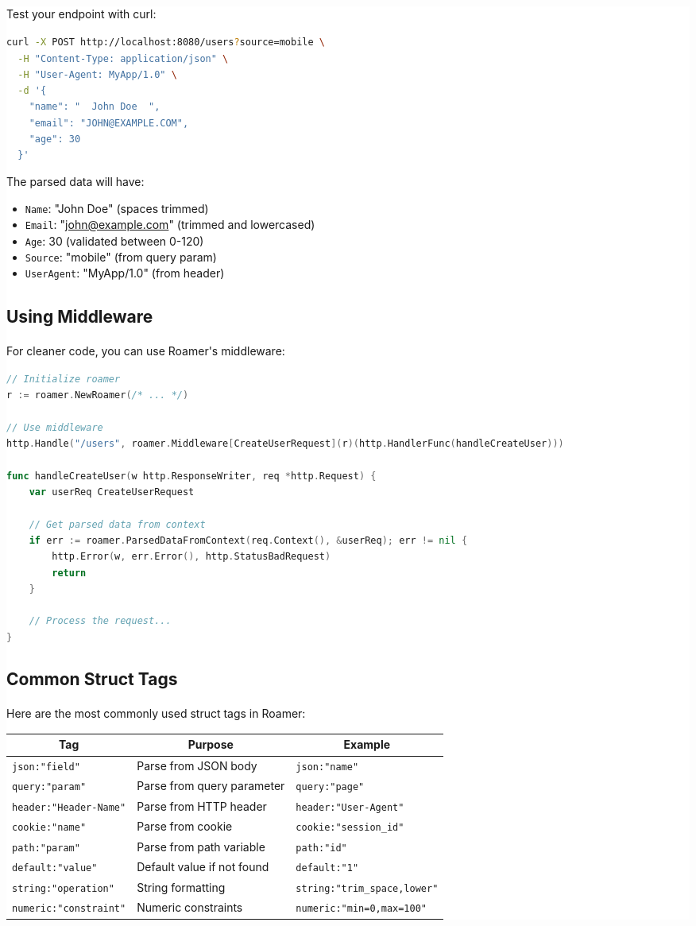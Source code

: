 Test your endpoint with curl:

```bash
curl -X POST http://localhost:8080/users?source=mobile \
  -H "Content-Type: application/json" \
  -H "User-Agent: MyApp/1.0" \
  -d '{
    "name": "  John Doe  ",
    "email": "JOHN@EXAMPLE.COM",
    "age": 30
  }'
```

The parsed data will have:
- `Name`: "John Doe" (spaces trimmed)
- `Email`: "john@example.com" (trimmed and lowercased)  
- `Age`: 30 (validated between 0-120)
- `Source`: "mobile" (from query param)
- `UserAgent`: "MyApp/1.0" (from header)

## Using Middleware

For cleaner code, you can use Roamer's middleware:

```go
// Initialize roamer
r := roamer.NewRoamer(/* ... */)

// Use middleware
http.Handle("/users", roamer.Middleware[CreateUserRequest](r)(http.HandlerFunc(handleCreateUser)))

func handleCreateUser(w http.ResponseWriter, req *http.Request) {
    var userReq CreateUserRequest
    
    // Get parsed data from context
    if err := roamer.ParsedDataFromContext(req.Context(), &userReq); err != nil {
        http.Error(w, err.Error(), http.StatusBadRequest)
        return
    }
    
    // Process the request...
}
```

## Common Struct Tags

Here are the most commonly used struct tags in Roamer:

| Tag | Purpose | Example |
|-----|---------|---------|
| `json:"field"` | Parse from JSON body | `json:"name"` |
| `query:"param"` | Parse from query parameter | `query:"page"` |
| `header:"Header-Name"` | Parse from HTTP header | `header:"User-Agent"` |
| `cookie:"name"` | Parse from cookie | `cookie:"session_id"` |
| `path:"param"` | Parse from path variable | `path:"id"` |
| `default:"value"` | Default value if not found | `default:"1"` |
| `string:"operation"` | String formatting | `string:"trim_space,lower"` |
| `numeric:"constraint"` | Numeric constraints | `numeric:"min=0,max=100"` |
